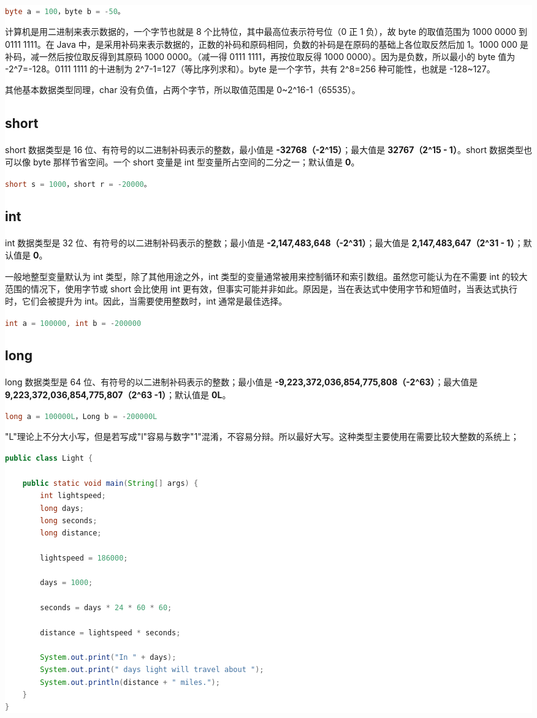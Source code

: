 ```java
byte a = 100，byte b = -50。
```

计算机是用二进制来表示数据的，一个字节也就是 8 个比特位，其中最高位表示符号位（0 正 1 负），故 byte 的取值范围为 1000 0000 到 0111 1111。在 Java 中，是采用补码来表示数据的，正数的补码和原码相同，负数的补码是在原码的基础上各位取反然后加 1。1000 000 是补码，减一然后按位取反得到其原码 1000 0000。（减一得 0111 1111，再按位取反得 1000 0000）。因为是负数，所以最小的 byte 值为 -2^7=-128。0111 1111 的十进制为 2^7-1=127（等比序列求和）。byte 是一个字节，共有 2^8=256 种可能性，也就是 -128~127。

其他基本数据类型同理，char 没有负值，占两个字节，所以取值范围是 0~2^16-1（65535）。

## short

short 数据类型是 16 位、有符号的以二进制补码表示的整数，最小值是 **-32768（-2^15）**；最大值是 **32767（2^15 - 1）**。short 数据类型也可以像 byte 那样节省空间。一个 short 变量是 int 型变量所占空间的二分之一；默认值是 **0**。

```java
short s = 1000，short r = -20000。
```

## int

int 数据类型是 32 位、有符号的以二进制补码表示的整数；最小值是 **-2,147,483,648（-2^31）**；最大值是 **2,147,483,647（2^31 - 1）**；默认值是 **0**。

一般地整型变量默认为 int 类型，除了其他用途之外，int 类型的变量通常被用来控制循环和索引数组。虽然您可能认为在不需要 int 的较大范围的情况下，使用字节或 short 会比使用 int 更有效，但事实可能并非如此。原因是，当在表达式中使用字节和短值时，当表达式执行时，它们会被提升为 int。因此，当需要使用整数时，int 通常是最佳选择。

```java
int a = 100000, int b = -200000
```

## long

long 数据类型是 64 位、有符号的以二进制补码表示的整数；最小值是 **-9,223,372,036,854,775,808（-2^63）**；最大值是 **9,223,372,036,854,775,807（2^63 -1）**；默认值是 **0L**。

```java
long a = 100000L，Long b = -200000L
```

"L"理论上不分大小写，但是若写成"l"容易与数字"1"混淆，不容易分辩。所以最好大写。这种类型主要使用在需要比较大整数的系统上；

```java
public class Light {

    public static void main(String[] args) {
        int lightspeed;
        long days;
        long seconds;
        long distance;

        lightspeed = 186000;

        days = 1000;

        seconds = days * 24 * 60 * 60;

        distance = lightspeed * seconds;

        System.out.print("In " + days);
        System.out.print(" days light will travel about ");
        System.out.println(distance + " miles.");
    }
}
```
